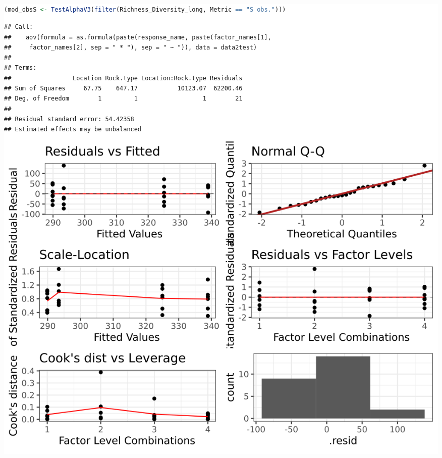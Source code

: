 ``` r
(mod_obsS <- TestAlphaV3(filter(Richness_Diversity_long, Metric == "S obs.")))
```

    ## Call:
    ##    aov(formula = as.formula(paste(response_name, paste(factor_names[1], 
    ##     factor_names[2], sep = " * "), sep = " ~ ")), data = data2test)
    ## 
    ## Terms:
    ##                 Location Rock.type Location:Rock.type Residuals
    ## Sum of Squares     67.75    647.17           10123.07  62200.46
    ## Deg. of Freedom        1         1                  1        21
    ## 
    ## Residual standard error: 54.42358
    ## Estimated effects may be unbalanced

![](BRC_growth_rate_figures/test%20alpha-1.svg)

